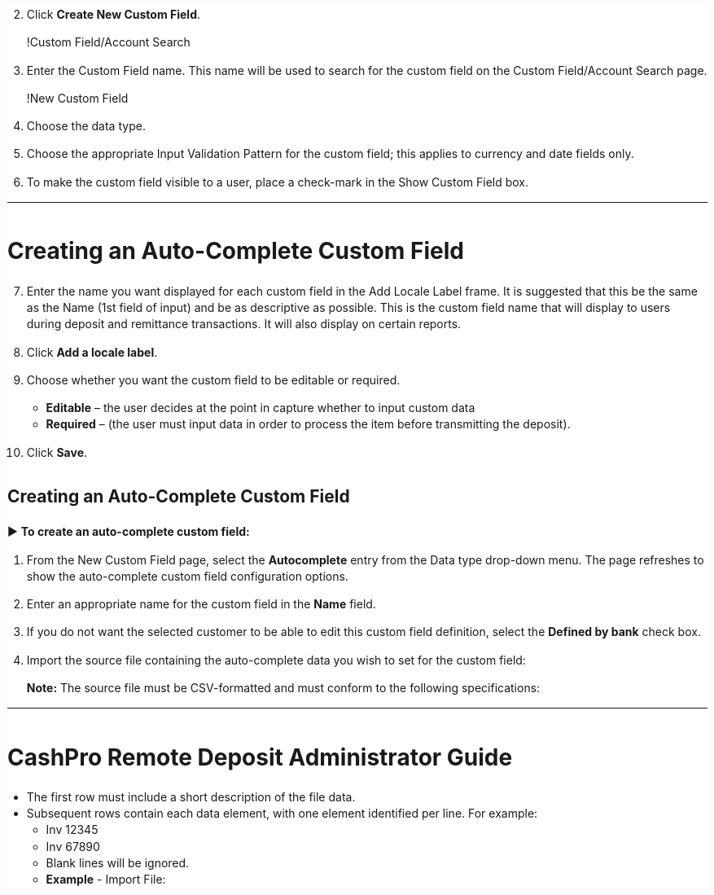 2. Click **Create New Custom Field**.

   !Custom Field/Account Search

3. Enter the Custom Field name. This name will be used to search for the custom field on the Custom Field/Account Search page.

   !New Custom Field

4. Choose the data type.

5. Choose the appropriate Input Validation Pattern for the custom field; this applies to currency and date fields only.

6. To make the custom field visible to a user, place a check-mark in the Show Custom Field box.
---
# Creating an Auto-Complete Custom Field

7. Enter the name you want displayed for each custom field in the Add Locale Label frame. It is suggested that this be the same as the Name (1st field of input) and be as descriptive as possible. This is the custom field name that will display to users during deposit and remittance transactions. It will also display on certain reports.

8. Click **Add a locale label**.

9. Choose whether you want the custom field to be editable or required.
   - **Editable** – the user decides at the point in capture whether to input custom data
   - **Required** – (the user must input data in order to process the item before transmitting the deposit).

10. Click **Save**.

## Creating an Auto-Complete Custom Field

► **To create an auto-complete custom field:**

1. From the New Custom Field page, select the **Autocomplete** entry from the Data type drop-down menu. The page refreshes to show the auto-complete custom field configuration options.

2. Enter an appropriate name for the custom field in the **Name** field.

3. If you do not want the selected customer to be able to edit this custom field definition, select the **Defined by bank** check box.

4. Import the source file containing the auto-complete data you wish to set for the custom field:

   **Note:** The source file must be CSV-formatted and must conform to the following specifications:
---
# CashPro Remote Deposit Administrator Guide

- The first row must include a short description of the file data.
- Subsequent rows contain each data element, with one element identified per line. For example:
  - Inv 12345
  - Inv 67890
  - Blank lines will be ignored.
  - **Example** - Import File:
